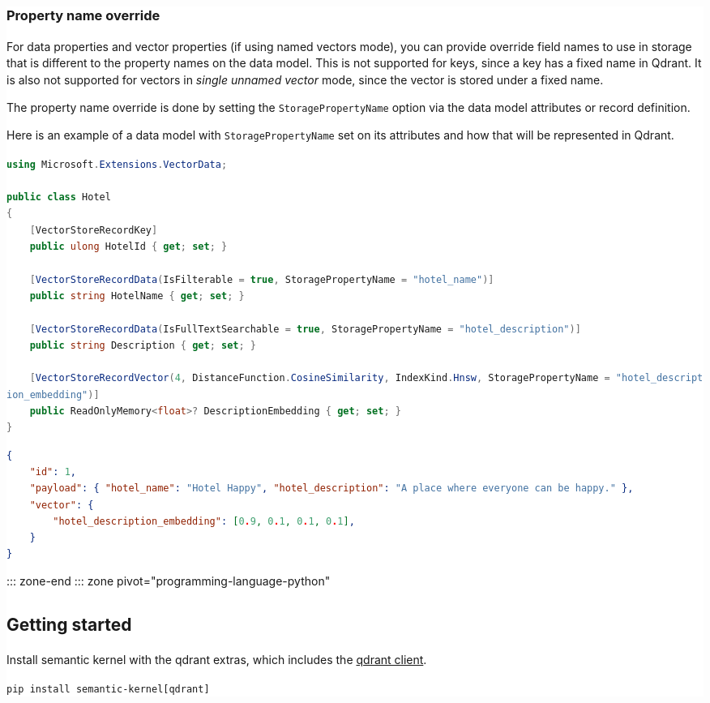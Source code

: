 ### Property name override

For data properties and vector properties (if using named vectors mode), you can provide override field names to use in storage that is different to the
property names on the data model. This is not supported for keys, since a key has a fixed name in Qdrant. It is also not supported for vectors in *single
unnamed vector* mode, since the vector is stored under a fixed name.

The property name override is done by setting the `StoragePropertyName` option via the data model attributes or record definition.

Here is an example of a data model with `StoragePropertyName` set on its attributes and how that will be represented in Qdrant.

```csharp
using Microsoft.Extensions.VectorData;

public class Hotel
{
    [VectorStoreRecordKey]
    public ulong HotelId { get; set; }

    [VectorStoreRecordData(IsFilterable = true, StoragePropertyName = "hotel_name")]
    public string HotelName { get; set; }

    [VectorStoreRecordData(IsFullTextSearchable = true, StoragePropertyName = "hotel_description")]
    public string Description { get; set; }

    [VectorStoreRecordVector(4, DistanceFunction.CosineSimilarity, IndexKind.Hnsw, StoragePropertyName = "hotel_description_embedding")]
    public ReadOnlyMemory<float>? DescriptionEmbedding { get; set; }
}
```

```json
{
    "id": 1,
    "payload": { "hotel_name": "Hotel Happy", "hotel_description": "A place where everyone can be happy." },
    "vector": {
        "hotel_description_embedding": [0.9, 0.1, 0.1, 0.1],
    }
}
```

::: zone-end
::: zone pivot="programming-language-python"

## Getting started

Install semantic kernel with the qdrant extras, which includes the [qdrant client](https://github.com/qdrant/qdrant-client).

```cli
pip install semantic-kernel[qdrant]
```
